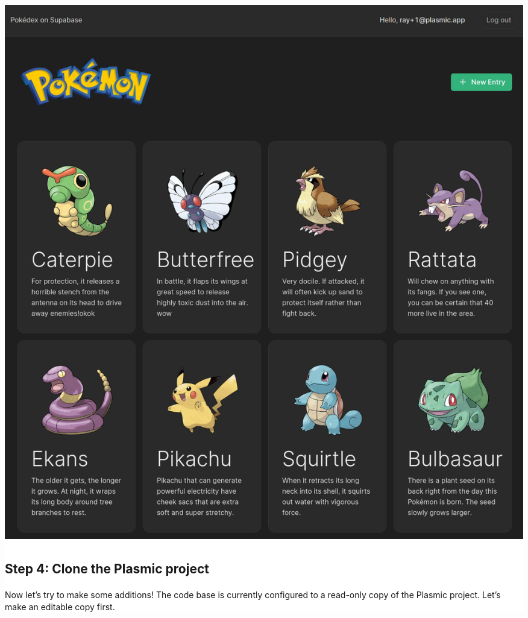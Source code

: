 ![application-screenshot](./application-screenshot-03.png)

## Step 4: Clone the Plasmic project

Now let’s try to make some additions! The code base is currently configured to a read-only copy of the Plasmic project. Let’s make an editable copy first.
